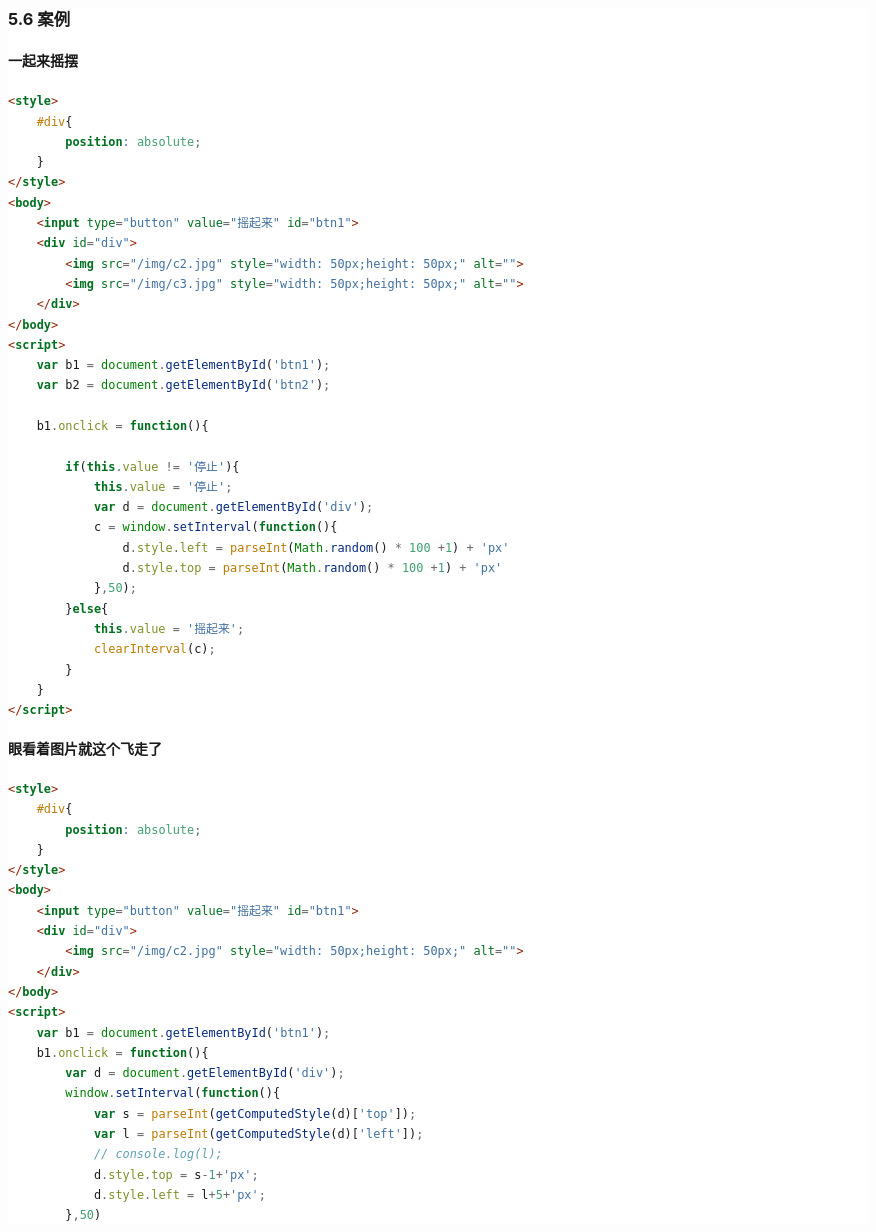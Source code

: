 ### 5.6 案例

#### 一起来摇摆

```html
<style>
    #div{
        position: absolute;
    }
</style>
<body>
    <input type="button" value="摇起来" id="btn1">
    <div id="div">
        <img src="/img/c2.jpg" style="width: 50px;height: 50px;" alt="">
        <img src="/img/c3.jpg" style="width: 50px;height: 50px;" alt="">
    </div>
</body>
<script>
    var b1 = document.getElementById('btn1');
    var b2 = document.getElementById('btn2');

    b1.onclick = function(){
        
        if(this.value != '停止'){
            this.value = '停止';
            var d = document.getElementById('div');
            c = window.setInterval(function(){
                d.style.left = parseInt(Math.random() * 100 +1) + 'px'
                d.style.top = parseInt(Math.random() * 100 +1) + 'px'
            },50);
        }else{
            this.value = '摇起来';
            clearInterval(c);
        }
    }
</script>   
```



#### 眼看着图片就这个飞走了

```html
<style>
    #div{
        position: absolute;
    }
</style>
<body>
    <input type="button" value="摇起来" id="btn1">
    <div id="div">
        <img src="/img/c2.jpg" style="width: 50px;height: 50px;" alt="">
    </div>
</body>
<script>
    var b1 = document.getElementById('btn1');
    b1.onclick = function(){
        var d = document.getElementById('div');
        window.setInterval(function(){
            var s = parseInt(getComputedStyle(d)['top']);
            var l = parseInt(getComputedStyle(d)['left']);
            // console.log(l);
            d.style.top = s-1+'px';
            d.style.left = l+5+'px';
        },50)
```